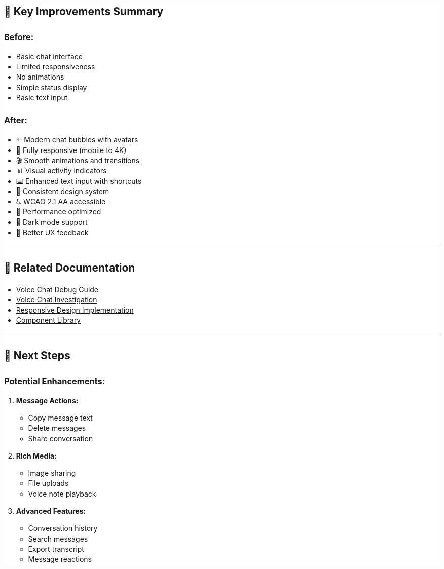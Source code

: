 ## 🎯 Key Improvements Summary

### Before:
- Basic chat interface
- Limited responsiveness
- No animations
- Simple status display
- Basic text input

### After:
- ✨ Modern chat bubbles with avatars
- 📱 Fully responsive (mobile to 4K)
- 🎬 Smooth animations and transitions
- 📊 Visual activity indicators
- ⌨️ Enhanced text input with shortcuts
- 🎨 Consistent design system
- ♿ WCAG 2.1 AA accessible
- 🚀 Performance optimized
- 🌙 Dark mode support
- 💬 Better UX feedback

---

## 🔗 Related Documentation

- [Voice Chat Debug Guide](./VOICE_CHAT_DEBUG_GUIDE.md)
- [Voice Chat Investigation](./VOICE_CHAT_INVESTIGATION.md)
- [Responsive Design Implementation](./RESPONSIVE_DESIGN_FINAL_REPORT.md)
- [Component Library](./COMPONENT_LIBRARY.md)

---

## 📝 Next Steps

### Potential Enhancements:
1. **Message Actions:**
   - Copy message text
   - Delete messages
   - Share conversation

2. **Rich Media:**
   - Image sharing
   - File uploads
   - Voice note playback

3. **Advanced Features:**
   - Conversation history
   - Search messages
   - Export transcript
   - Message reactions

